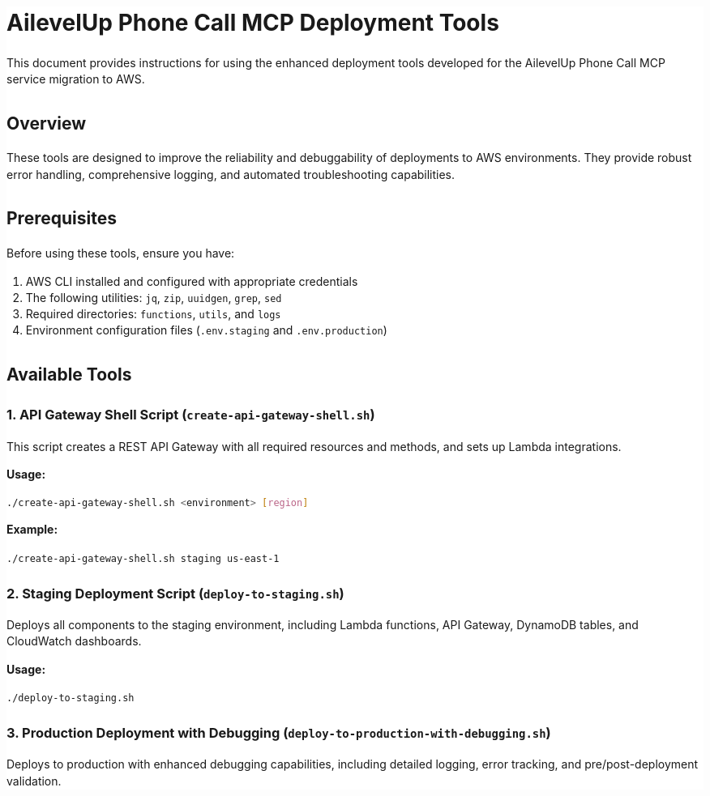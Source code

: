 # AilevelUp Phone Call MCP Deployment Tools

This document provides instructions for using the enhanced deployment tools developed for the AilevelUp Phone Call MCP service migration to AWS.

## Overview

These tools are designed to improve the reliability and debuggability of deployments to AWS environments. They provide robust error handling, comprehensive logging, and automated troubleshooting capabilities.

## Prerequisites

Before using these tools, ensure you have:

1. AWS CLI installed and configured with appropriate credentials
2. The following utilities: `jq`, `zip`, `uuidgen`, `grep`, `sed`
3. Required directories: `functions`, `utils`, and `logs`
4. Environment configuration files (`.env.staging` and `.env.production`)

## Available Tools

### 1. API Gateway Shell Script (`create-api-gateway-shell.sh`)

This script creates a REST API Gateway with all required resources and methods, and sets up Lambda integrations.

**Usage:**
```bash
./create-api-gateway-shell.sh <environment> [region]
```

**Example:**
```bash
./create-api-gateway-shell.sh staging us-east-1
```

### 2. Staging Deployment Script (`deploy-to-staging.sh`)

Deploys all components to the staging environment, including Lambda functions, API Gateway, DynamoDB tables, and CloudWatch dashboards.

**Usage:**
```bash
./deploy-to-staging.sh
```

### 3. Production Deployment with Debugging (`deploy-to-production-with-debugging.sh`)

Deploys to production with enhanced debugging capabilities, including detailed logging, error tracking, and pre/post-deployment validation.
